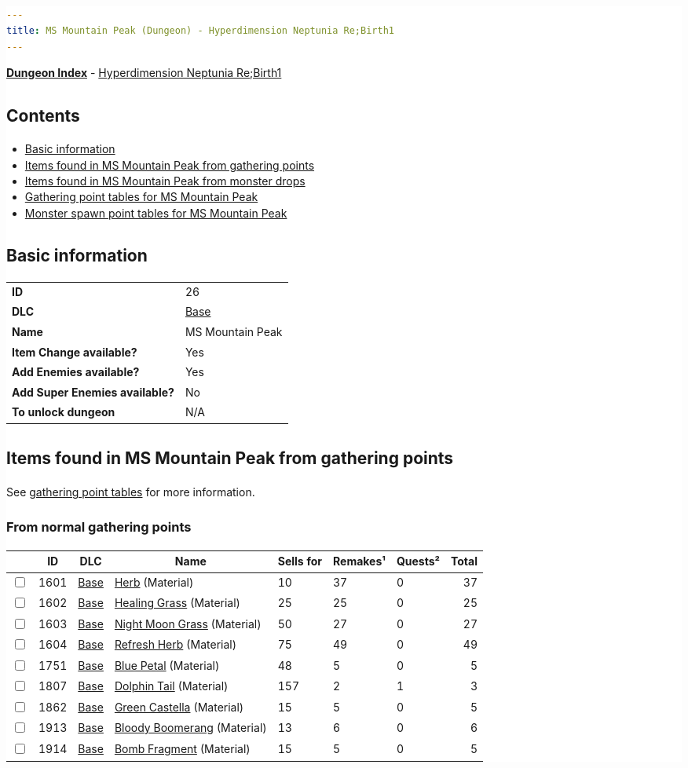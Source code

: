 ```yaml
---
title: MS Mountain Peak (Dungeon) - Hyperdimension Neptunia Re;Birth1
---
```


[**Dungeon Index**](/neptunia/rb1/dungeon/index.html) - [Hyperdimension Neptunia Re;Birth1](/neptunia/rb1)

## Contents

- [Basic information](#basic-information)
- [Items found in MS Mountain Peak from gathering points](#items-found-in-ms-mountain-peak-from-gathering-points)
- [Items found in MS Mountain Peak from monster drops](#items-found-in-ms-mountain-peak-from-monster-drops)
- [Gathering point tables for MS Mountain Peak](#gathering-point-tables-for-ms-mountain-peak)
- [Monster spawn point tables for MS Mountain Peak](#monster-spawn-point-tables-for-ms-mountain-peak)

## Basic information

|   |   |
| -- | -- |
| **ID** | 26 |
| **DLC** | [Base](/neptunia/rb1/dlc/1-base.html) |
| **Name** | MS Mountain Peak |
| **Item Change available?** | Yes |
| **Add Enemies available?** | Yes |
| **Add Super Enemies available?** | No |
| **To unlock dungeon** | N/A |


## Items found in MS Mountain Peak from gathering points

See [gathering point tables](#gathering-point-tables-for-ms-mountain-peak) for more information.

### From normal gathering points

|    | ID | DLC | Name | Sells for | Remakes¹ | Quests² | Total |
| -- | -- | --- | ---- | --------- | -------- | ------- | ----: |
| <input type="checkbox" id="rb1-item-1-1601" class="trackbox" /> | 1601 | [Base](/neptunia/rb1/dlc/1-base.html) | [Herb](/neptunia/rb1/item/1-1601-herb.html) (Material) | 10 | 37 | 0 | 37 |
| <input type="checkbox" id="rb1-item-1-1602" class="trackbox" /> | 1602 | [Base](/neptunia/rb1/dlc/1-base.html) | [Healing Grass](/neptunia/rb1/item/1-1602-healing-grass.html) (Material) | 25 | 25 | 0 | 25 |
| <input type="checkbox" id="rb1-item-1-1603" class="trackbox" /> | 1603 | [Base](/neptunia/rb1/dlc/1-base.html) | [Night Moon Grass](/neptunia/rb1/item/1-1603-night-moon-grass.html) (Material) | 50 | 27 | 0 | 27 |
| <input type="checkbox" id="rb1-item-1-1604" class="trackbox" /> | 1604 | [Base](/neptunia/rb1/dlc/1-base.html) | [Refresh Herb](/neptunia/rb1/item/1-1604-refresh-herb.html) (Material) | 75 | 49 | 0 | 49 |
| <input type="checkbox" id="rb1-item-1-1751" class="trackbox" /> | 1751 | [Base](/neptunia/rb1/dlc/1-base.html) | [Blue Petal](/neptunia/rb1/item/1-1751-blue-petal.html) (Material) | 48 | 5 | 0 | 5 |
| <input type="checkbox" id="rb1-item-1-1807" class="trackbox" /> | 1807 | [Base](/neptunia/rb1/dlc/1-base.html) | [Dolphin Tail](/neptunia/rb1/item/1-1807-dolphin-tail.html) (Material) | 157 | 2 | 1 | 3 |
| <input type="checkbox" id="rb1-item-1-1862" class="trackbox" /> | 1862 | [Base](/neptunia/rb1/dlc/1-base.html) | [Green Castella](/neptunia/rb1/item/1-1862-green-castella.html) (Material) | 15 | 5 | 0 | 5 |
| <input type="checkbox" id="rb1-item-1-1913" class="trackbox" /> | 1913 | [Base](/neptunia/rb1/dlc/1-base.html) | [Bloody Boomerang](/neptunia/rb1/item/1-1913-bloody-boomerang.html) (Material) | 13 | 6 | 0 | 6 |
| <input type="checkbox" id="rb1-item-1-1914" class="trackbox" /> | 1914 | [Base](/neptunia/rb1/dlc/1-base.html) | [Bomb Fragment](/neptunia/rb1/item/1-1914-bomb-fragment.html) (Material) | 15 | 5 | 0 | 5 |
